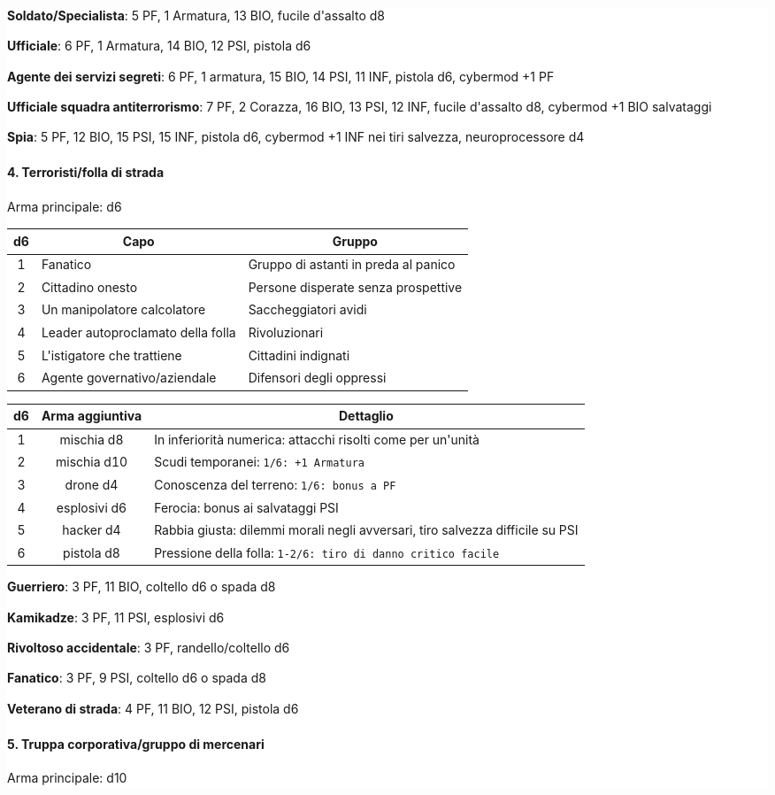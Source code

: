 
**Soldato/Specialista**: 5 PF, 1 Armatura, 13 BIO, fucile d'assalto d8

**Ufficiale**: 6 PF, 1 Armatura, 14 BIO, 12 PSI, pistola d6

**Agente dei servizi segreti**: 6 PF, 1 armatura, 15 BIO, 14 PSI, 11 INF, pistola d6, cybermod +1 PF

**Ufficiale squadra antiterrorismo**: 7 PF, 2 Corazza, 16 BIO, 13 PSI, 12 INF, fucile d'assalto d8, cybermod +1 BIO salvataggi

**Spia**: 5 PF, 12 BIO, 15 PSI, 15 INF, pistola d6, cybermod +1 INF nei tiri salvezza, neuroprocessore d4

#### 4. Terroristi/folla di strada

Arma principale: d6

| d6 | Capo | Gruppo |
| :---: | -----------------------------------| ----------------------------------|
| 1 | Fanatico | Gruppo di astanti in preda al panico |
| 2 | Cittadino onesto | Persone disperate senza prospettive |
| 3 | Un manipolatore calcolatore | Saccheggiatori avidi |
| 4 | Leader autoproclamato della folla | Rivoluzionari |
| 5 | L'istigatore che trattiene | Cittadini indignati |
| 6 | Agente governativo/aziendale | Difensori degli oppressi |


| d6 | Arma aggiuntiva | Dettaglio |
| :---: | :---------------: | ------------------------------------------------------------|
| 1 | mischia d8 | In inferiorità numerica: attacchi risolti come per un'unità |
| 2 | mischia d10 | Scudi temporanei: `1/6: +1 Armatura` |
| 3 | drone d4 | Conoscenza del terreno: `1/6: bonus a PF` |
| 4 | esplosivi d6 | Ferocia: bonus ai salvataggi PSI |
| 5 | hacker d4 | Rabbia giusta: dilemmi morali negli avversari, tiro salvezza difficile su PSI |
| 6 | pistola d8 | Pressione della folla: `1-2/6: tiro di danno critico facile` |

**Guerriero**: 3 PF, 11 BIO, coltello d6 o spada d8

**Kamikadze**: 3 PF, 11 PSI, esplosivi d6

**Rivoltoso accidentale**: 3 PF, randello/coltello d6

**Fanatico**: 3 PF, 9 PSI, coltello d6 o spada d8

**Veterano di strada**: 4 PF, 11 BIO, 12 PSI, pistola d6

#### 5. Truppa corporativa/gruppo di mercenari

Arma principale: d10
